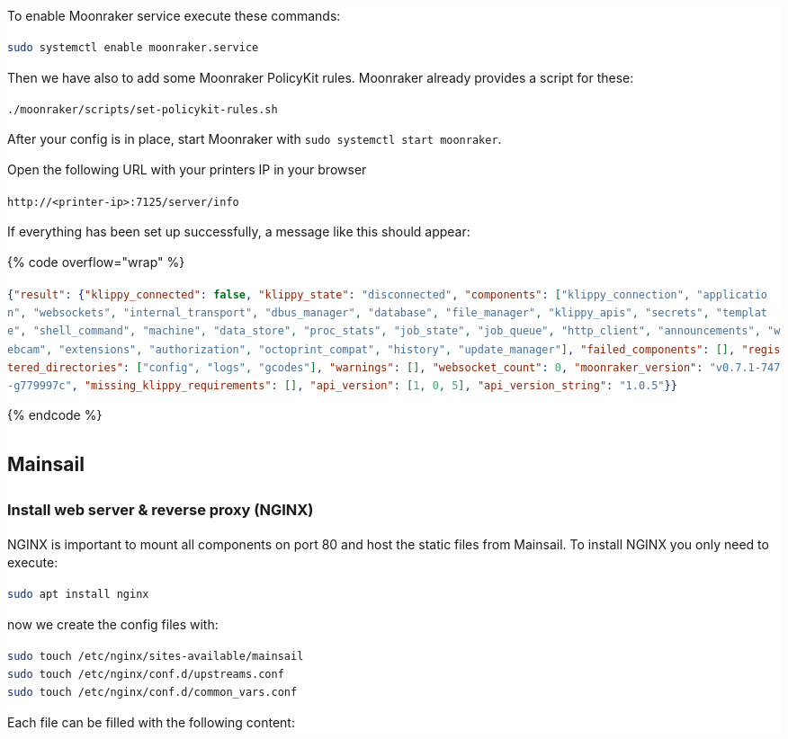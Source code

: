 To enable Moonraker service execute these commands:

```bash
sudo systemctl enable moonraker.service
```

Then we have also to add some Moonraker PolicyKit rules. Moonraker already provides a script for these:

```bash
./moonraker/scripts/set-policykit-rules.sh
```

After your config is in place, start Moonraker with `sudo systemctl start moonraker`.

Open the following URL with your printers IP in your browser

```url
http://<printer-ip>:7125/server/info
```

If everything has been set up successfully, a message like this should appear:

{% code overflow="wrap" %}
```json
{"result": {"klippy_connected": false, "klippy_state": "disconnected", "components": ["klippy_connection", "application", "websockets", "internal_transport", "dbus_manager", "database", "file_manager", "klippy_apis", "secrets", "template", "shell_command", "machine", "data_store", "proc_stats", "job_state", "job_queue", "http_client", "announcements", "webcam", "extensions", "authorization", "octoprint_compat", "history", "update_manager"], "failed_components": [], "registered_directories": ["config", "logs", "gcodes"], "warnings": [], "websocket_count": 0, "moonraker_version": "v0.7.1-747-g779997c", "missing_klippy_requirements": [], "api_version": [1, 0, 5], "api_version_string": "1.0.5"}}
```
{% endcode %}

## Mainsail <a href="#mainsail" id="mainsail"></a>

### &#x20;Install web server & reverse proxy (NGINX) <a href="#install-web-server--reverse-proxy-nginx" id="install-web-server--reverse-proxy-nginx"></a>

NGINX is important to mount all components on port 80 and host the static files from Mainsail. To install NGINX you only need to execute:

```bash
sudo apt install nginx
```

now we create the config files with:

```bash
sudo touch /etc/nginx/sites-available/mainsail
sudo touch /etc/nginx/conf.d/upstreams.conf
sudo touch /etc/nginx/conf.d/common_vars.conf
```

Each file can be filled with the following content:
